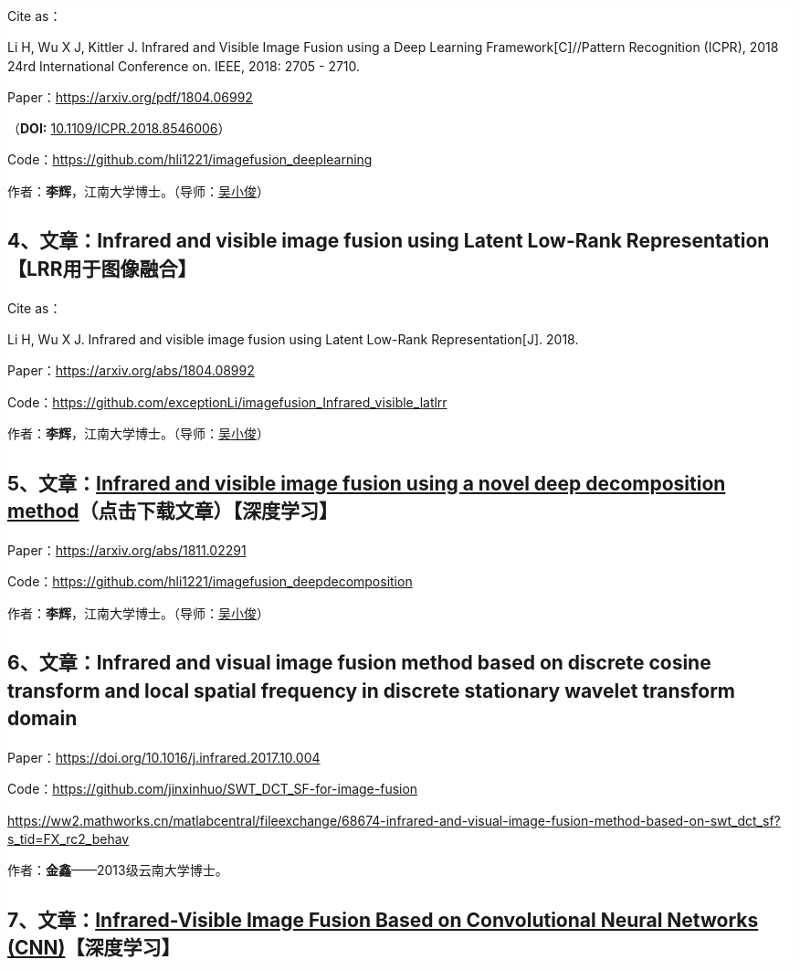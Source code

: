 Cite as：

Li H, Wu X J, Kittler J. Infrared and Visible Image Fusion using a Deep Learning Framework[C]//Pattern Recognition (ICPR), 2018 24rd International Conference on. IEEE, 2018: 2705 - 2710.

Paper：<https://arxiv.org/pdf/1804.06992>

（**DOI:** [10.1109/ICPR.2018.8546006](https://doi.org/10.1109/ICPR.2018.8546006)）

Code：<https://github.com/hli1221/imagefusion_deeplearning>

作者：**李辉**，江南大学博士。（导师：[吴小俊](http://iot.jiangnan.edu.cn/info/1059/1532.htm)）

 

## 4、文章：Infrared and visible image fusion using Latent Low-Rank Representation     【LRR用于图像融合】

Cite as：

Li H, Wu X J. Infrared and visible image fusion using Latent Low-Rank Representation[J]. 2018.

Paper：<https://arxiv.org/abs/1804.08992>

Code：<https://github.com/exceptionLi/imagefusion_Infrared_visible_latlrr>

作者：**李辉**，江南大学博士。（导师：[吴小俊](http://iot.jiangnan.edu.cn/info/1059/1532.htm)）

 

## 5、文章：[Infrared and visible image fusion using a novel deep decomposition method](https://arxiv.org/vc/arxiv/papers/1811/1811.02291v1.pdf)（点击下载文章）【**深度学习】**

Paper：<https://arxiv.org/abs/1811.02291>

Code：<https://github.com/hli1221/imagefusion_deepdecomposition>

作者：**李辉**，江南大学博士。（导师：[吴小俊](http://iot.jiangnan.edu.cn/info/1059/1532.htm)）

 

## 6、文章：Infrared and visual image fusion method based on discrete cosine transform and local spatial frequency in discrete stationary wavelet transform domain

Paper：<https://doi.org/10.1016/j.infrared.2017.10.004>

Code：<https://github.com/jinxinhuo/SWT_DCT_SF-for-image-fusion>

<https://ww2.mathworks.cn/matlabcentral/fileexchange/68674-infrared-and-visual-image-fusion-method-based-on-swt_dct_sf?s_tid=FX_rc2_behav>

作者：**金鑫**——2013级云南大学博士。

 

## 7、文章：[Infrared-Visible Image Fusion Based on Convolutional Neural Networks (CNN)](https://link.springer.com/content/pdf/10.1007%2F978-3-030-02698-1_26.pdf)【**深度学习】**

